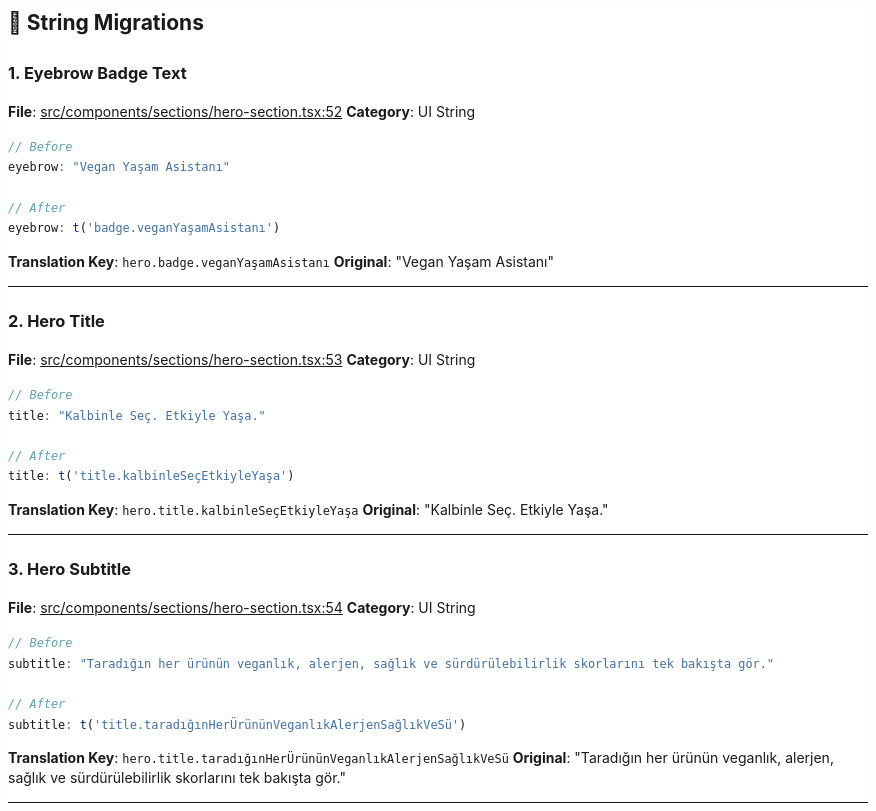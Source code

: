 
## 📝 String Migrations

### 1. Eyebrow Badge Text
**File**: [src/components/sections/hero-section.tsx:52](../../src/components/sections/hero-section.tsx#L52)
**Category**: UI String

```typescript
// Before
eyebrow: "Vegan Yaşam Asistanı"

// After
eyebrow: t('badge.veganYaşamAsistanı')
```

**Translation Key**: `hero.badge.veganYaşamAsistanı`
**Original**: "Vegan Yaşam Asistanı"

---

### 2. Hero Title
**File**: [src/components/sections/hero-section.tsx:53](../../src/components/sections/hero-section.tsx#L53)
**Category**: UI String

```typescript
// Before
title: "Kalbinle Seç. Etkiyle Yaşa."

// After
title: t('title.kalbinleSeçEtkiyleYaşa')
```

**Translation Key**: `hero.title.kalbinleSeçEtkiyleYaşa`
**Original**: "Kalbinle Seç. Etkiyle Yaşa."

---

### 3. Hero Subtitle
**File**: [src/components/sections/hero-section.tsx:54](../../src/components/sections/hero-section.tsx#L54)
**Category**: UI String

```typescript
// Before
subtitle: "Taradığın her ürünün veganlık, alerjen, sağlık ve sürdürülebilirlik skorlarını tek bakışta gör."

// After
subtitle: t('title.taradığınHerÜrününVeganlıkAlerjenSağlıkVeSü')
```

**Translation Key**: `hero.title.taradığınHerÜrününVeganlıkAlerjenSağlıkVeSü`
**Original**: "Taradığın her ürünün veganlık, alerjen, sağlık ve sürdürülebilirlik skorlarını tek bakışta gör."

---